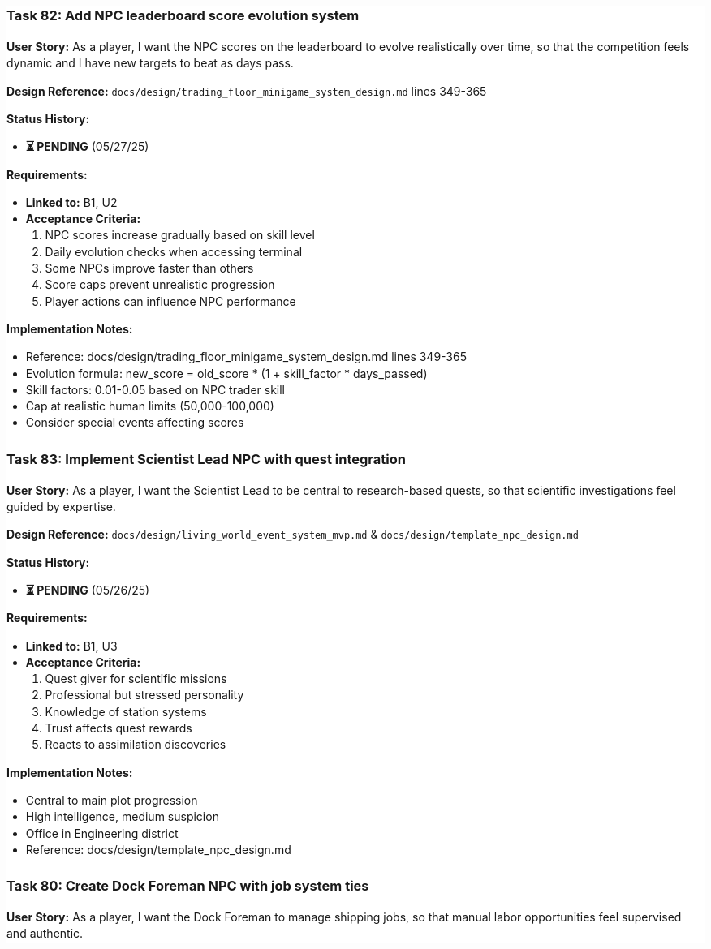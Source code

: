### Task 82: Add NPC leaderboard score evolution system
**User Story:** As a player, I want the NPC scores on the leaderboard to evolve realistically over time, so that the competition feels dynamic and I have new targets to beat as days pass.

**Design Reference:** `docs/design/trading_floor_minigame_system_design.md` lines 349-365

**Status History:**
- **⏳ PENDING** (05/27/25)

**Requirements:**
- **Linked to:** B1, U2
- **Acceptance Criteria:**
  1. NPC scores increase gradually based on skill level
  2. Daily evolution checks when accessing terminal
  3. Some NPCs improve faster than others
  4. Score caps prevent unrealistic progression
  5. Player actions can influence NPC performance

**Implementation Notes:**
- Reference: docs/design/trading_floor_minigame_system_design.md lines 349-365
- Evolution formula: new_score = old_score * (1 + skill_factor * days_passed)
- Skill factors: 0.01-0.05 based on NPC trader skill
- Cap at realistic human limits (50,000-100,000)
- Consider special events affecting scores

### Task 83: Implement Scientist Lead NPC with quest integration
**User Story:** As a player, I want the Scientist Lead to be central to research-based quests, so that scientific investigations feel guided by expertise.

**Design Reference:** `docs/design/living_world_event_system_mvp.md` & `docs/design/template_npc_design.md`

**Status History:**
- **⏳ PENDING** (05/26/25)

**Requirements:**
- **Linked to:** B1, U3
- **Acceptance Criteria:**
  1. Quest giver for scientific missions
  2. Professional but stressed personality
  3. Knowledge of station systems
  4. Trust affects quest rewards
  5. Reacts to assimilation discoveries

**Implementation Notes:**
- Central to main plot progression
- High intelligence, medium suspicion
- Office in Engineering district
- Reference: docs/design/template_npc_design.md

### Task 80: Create Dock Foreman NPC with job system ties
**User Story:** As a player, I want the Dock Foreman to manage shipping jobs, so that manual labor opportunities feel supervised and authentic.

